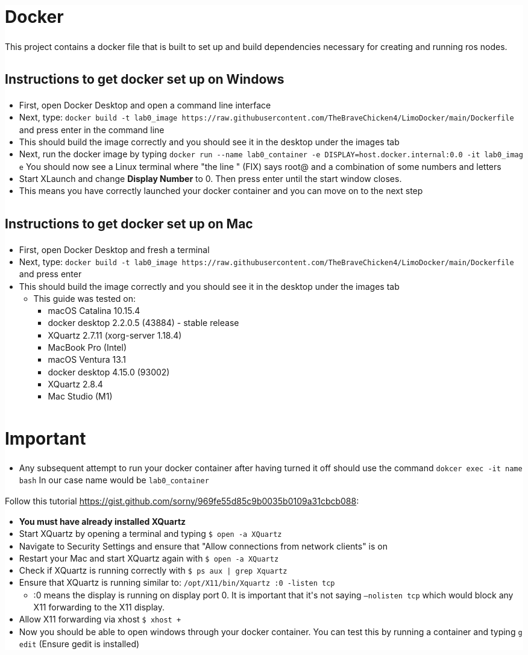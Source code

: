 # Docker
This project contains a docker file that is built to set up and build dependencies necessary for creating and running ros nodes.
## Instructions to get docker set up on Windows
- First, open Docker Desktop and open a command line interface
- Next, type: `docker build -t lab0_image https://raw.githubusercontent.com/TheBraveChicken4/LimoDocker/main/Dockerfile` and press enter in the command line
- This should build the image correctly and you should see it in the desktop under the images tab
- Next, run the docker image by typing `docker run --name lab0_container -e DISPLAY=host.docker.internal:0.0 -it lab0_image`
You should now see a Linux terminal where "the line " (FIX) says root@ and a combination of some numbers and letters
- Start XLaunch and change **Display Number** to 0. Then press enter until the start window closes.
- This means you have correctly launched your docker container and you can move on to the next step

## Instructions to get docker set up on Mac
- First, open Docker Desktop and fresh a terminal
- Next, type: `docker build -t lab0_image https://raw.githubusercontent.com/TheBraveChicken4/LimoDocker/main/Dockerfile` and press enter
- This should build the image correctly and you should see it in the desktop under the images tab
    - This guide was tested on:
        - macOS Catalina 10.15.4
        - docker desktop 2.2.0.5 (43884) - stable release
        - XQuartz 2.7.11 (xorg-server 1.18.4)
        - MacBook Pro (Intel)
        - macOS Ventura 13.1
        - docker desktop 4.15.0 (93002)
        - XQuartz 2.8.4
        - Mac Studio (M1)


# Important
- Any subsequent attempt to run your docker container after having turned it off should use the command `dokcer exec -it name bash` In our case name would be `lab0_container`


Follow this tutorial https://gist.github.com/sorny/969fe55d85c9b0035b0109a31cbcb088:
- **You must have already installed XQuartz**
- Start XQuartz by opening a terminal and typing `$ open -a XQuartz`
- Navigate to Security Settings and ensure that "Allow connections from network clients" is on
- Restart your Mac and start XQuartz again with `$ open -a XQuartz`
- Check if XQuartz is running correctly with `$ ps aux | grep Xquartz`
- Ensure that XQuartz is running similar to: `/opt/X11/bin/Xquartz :0 -listen tcp`
    - :0 means the display is running on display port 0. It is important that it's not saying `–nolisten tcp` which would block any X11 forwarding to the X11 display.
- Allow X11 forwarding via xhost `$ xhost +`
- Now you should be able to open windows through your docker container. You can test this by running a container and typing `gedit` (Ensure gedit is installed)
